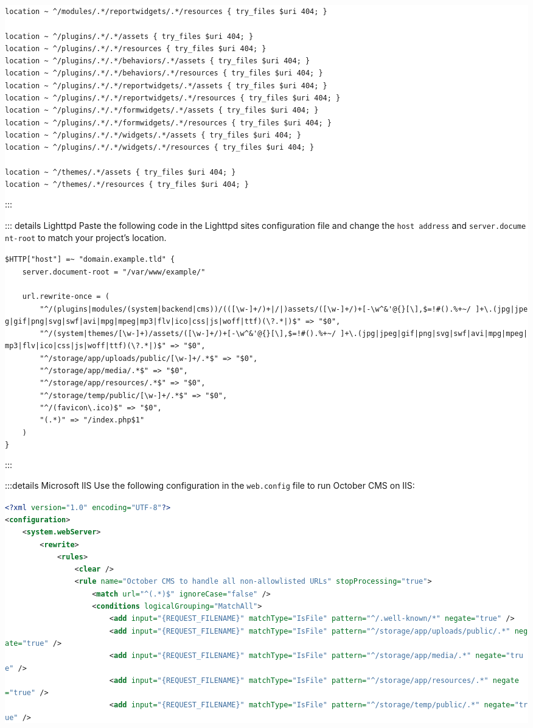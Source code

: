 ```text
location ~ ^/modules/.*/reportwidgets/.*/resources { try_files $uri 404; }

location ~ ^/plugins/.*/.*/assets { try_files $uri 404; }
location ~ ^/plugins/.*/.*/resources { try_files $uri 404; }
location ~ ^/plugins/.*/.*/behaviors/.*/assets { try_files $uri 404; }
location ~ ^/plugins/.*/.*/behaviors/.*/resources { try_files $uri 404; }
location ~ ^/plugins/.*/.*/reportwidgets/.*/assets { try_files $uri 404; }
location ~ ^/plugins/.*/.*/reportwidgets/.*/resources { try_files $uri 404; }
location ~ ^/plugins/.*/.*/formwidgets/.*/assets { try_files $uri 404; }
location ~ ^/plugins/.*/.*/formwidgets/.*/resources { try_files $uri 404; }
location ~ ^/plugins/.*/.*/widgets/.*/assets { try_files $uri 404; }
location ~ ^/plugins/.*/.*/widgets/.*/resources { try_files $uri 404; }

location ~ ^/themes/.*/assets { try_files $uri 404; }
location ~ ^/themes/.*/resources { try_files $uri 404; }
```
:::

::: details Lighttpd
Paste the following code in the Lighttpd sites configuration file and change the `host address` and `server.document-root` to match your project’s location.

```text
$HTTP["host"] =~ "domain.example.tld" {
    server.document-root = "/var/www/example/"

    url.rewrite-once = (
        "^/(plugins|modules/(system|backend|cms))/(([\w-]+/)+|/|)assets/([\w-]+/)+[-\w^&'@{}[\],$=!#().%+~/ ]+\.(jpg|jpeg|gif|png|svg|swf|avi|mpg|mpeg|mp3|flv|ico|css|js|woff|ttf)(\?.*|)$" => "$0",
        "^/(system|themes/[\w-]+)/assets/([\w-]+/)+[-\w^&'@{}[\],$=!#().%+~/ ]+\.(jpg|jpeg|gif|png|svg|swf|avi|mpg|mpeg|mp3|flv|ico|css|js|woff|ttf)(\?.*|)$" => "$0",
        "^/storage/app/uploads/public/[\w-]+/.*$" => "$0",
        "^/storage/app/media/.*$" => "$0",
        "^/storage/app/resources/.*$" => "$0",
        "^/storage/temp/public/[\w-]+/.*$" => "$0",
        "^/(favicon\.ico)$" => "$0",
        "(.*)" => "/index.php$1"
    )
}
```
:::

:::details Microsoft IIS
Use the following configuration in the `web.config` file to run October CMS on IIS:

```xml
<?xml version="1.0" encoding="UTF-8"?>
<configuration>
    <system.webServer>
        <rewrite>
            <rules>
                <clear />
                <rule name="October CMS to handle all non-allowlisted URLs" stopProcessing="true">
                    <match url="^(.*)$" ignoreCase="false" />
                    <conditions logicalGrouping="MatchAll">
                        <add input="{REQUEST_FILENAME}" matchType="IsFile" pattern="^/.well-known/*" negate="true" />
                        <add input="{REQUEST_FILENAME}" matchType="IsFile" pattern="^/storage/app/uploads/public/.*" negate="true" />
                        <add input="{REQUEST_FILENAME}" matchType="IsFile" pattern="^/storage/app/media/.*" negate="true" />
                        <add input="{REQUEST_FILENAME}" matchType="IsFile" pattern="^/storage/app/resources/.*" negate="true" />
                        <add input="{REQUEST_FILENAME}" matchType="IsFile" pattern="^/storage/temp/public/.*" negate="true" />
```